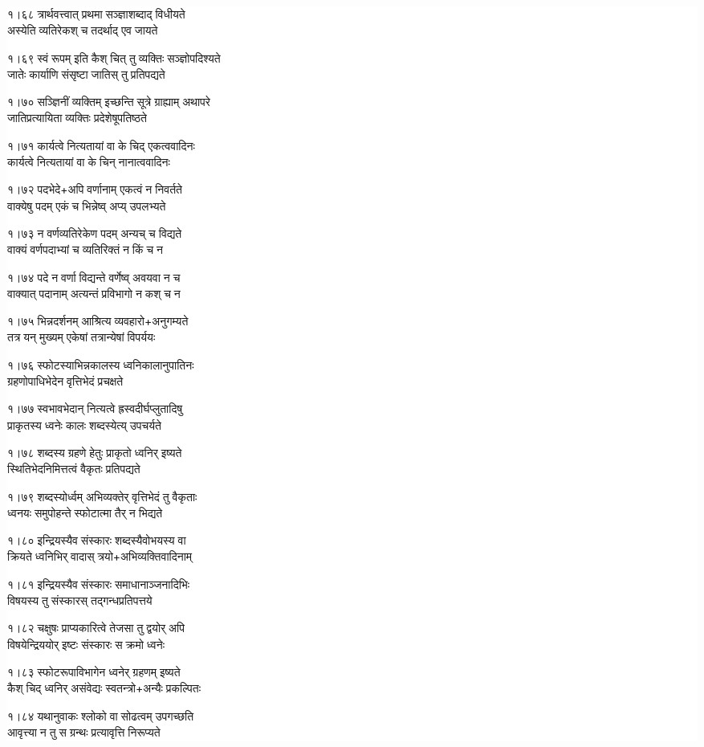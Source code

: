 
१।६८ त्रार्थवत्त्वात् प्रथमा सञ्ज्ञाशब्दाद् विधीयते  
अस्येति व्यतिरेकश् च तदर्थाद् एव जायते  


१।६९ स्वं रूपम् इति कैश् चित् तु व्यक्तिः सञ्ज्ञोपदिश्यते  
जातेः कार्याणि संसृष्टा जातिस् तु प्रतिपद्यते  


१।७० सञ्ज्ञिनीं व्यक्तिम् इच्छन्ति सूत्रे ग्राह्याम् अथापरे  
जातिप्रत्यायिता व्यक्तिः प्रदेशेषूपतिष्ठते  


१।७१ कार्यत्वे नित्यतायां वा के चिद् एकत्ववादिनः  
कार्यत्वे नित्यतायां वा के चिन् नानात्ववादिनः  


१।७२ पदभेदे+अपि वर्णानाम् एकत्वं न निवर्तते  
वाक्येषु पदम् एकं च भिन्नेष्व् अप्य् उपलभ्यते  


१।७३ न वर्णव्यतिरेकेण पदम् अन्यच् च विद्यते  
वाक्यं वर्णपदाभ्यां च व्यतिरिक्तं न किं च न  


१।७४ पदे न वर्णा विद्यन्ते वर्णेष्व् अवयवा न च  
वाक्यात् पदानाम् अत्यन्तं प्रविभागो न कश् च न  


१।७५ भिन्नदर्शनम् आश्रित्य व्यवहारो+अनुगम्यते  
तत्र यन् मुख्यम् एकेषां तत्रान्येषां विपर्ययः  


१।७६ स्फोटस्याभिन्नकालस्य ध्वनिकालानुपातिनः  
ग्रहणोपाधिभेदेन वृत्तिभेदं प्रचक्षते  


१।७७ स्वभावभेदान् नित्यत्वे ह्रस्वदीर्घप्लुतादिषु  
प्राकृतस्य ध्वनेः कालः शब्दस्येत्य् उपचर्यते  


१।७८ शब्दस्य ग्रहणे हेतुः प्राकृतो ध्वनिर् इष्यते  
स्थितिभेदनिमित्तत्वं वैकृतः प्रतिपद्यते  


१।७९ शब्दस्योर्ध्वम् अभिव्यक्तेर् वृत्तिभेदं तु वैकृताः  
ध्वनयः समुपोहन्ते स्फोटात्मा तैर् न भिद्यते  


१।८० इन्द्रियस्यैव संस्कारः शब्दस्यैवोभयस्य वा  
क्रियते ध्वनिभिर् वादास् त्रयो+अभिव्यक्तिवादिनाम्  


१।८१ इन्द्रियस्यैव संस्कारः समाधानाञ्जनादिभिः  
विषयस्य तु संस्कारस् तद्गन्धप्रतिपत्तये  


१।८२ चक्षुषः प्राप्यकारित्वे तेजसा तु द्वयोर् अपि  
विषयेन्द्रिययोर् इष्टः संस्कारः स क्रमो ध्वनेः  


१।८३ स्फोटरूपाविभागेन ध्वनेर् ग्रहणम् इष्यते  
कैश् चिद् ध्वनिर् असंवेद्यः स्वतन्त्रो+अन्यैः प्रकल्पितः  


१।८४ यथानुवाकः श्लोको वा सोढत्वम् उपगच्छति  
आवृत्त्या न तु स ग्रन्थः प्रत्यावृत्ति निरूप्यते  
